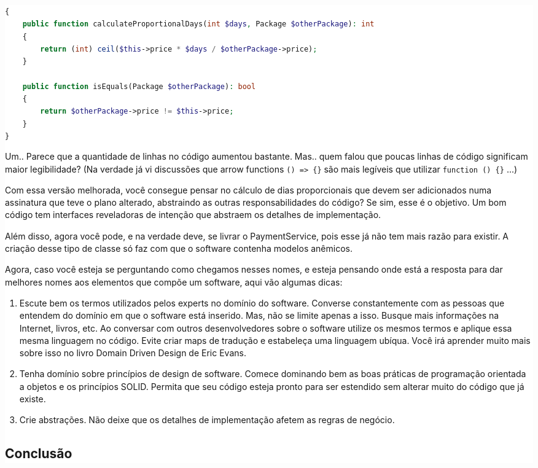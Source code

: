 ```php
{
    public function calculateProportionalDays(int $days, Package $otherPackage): int
    {
        return (int) ceil($this->price * $days / $otherPackage->price);
    }

    public function isEquals(Package $otherPackage): bool
    {
        return $otherPackage->price != $this->price;
    }
}
```

Um.. Parece que a quantidade de linhas no código aumentou bastante. Mas.. quem falou que poucas linhas de código
significam maior legibilidade? (Na verdade já vi discussões que arrow functions `() => {}` são mais legíveis que utilizar
`function () {}` ...)

Com essa versão melhorada, você consegue pensar no cálculo de dias proporcionais que devem ser adicionados numa assinatura
que teve o plano alterado, abstraindo as outras responsabilidades do código? Se sim, esse é o objetivo.
Um bom código tem interfaces reveladoras de intenção que abstraem os detalhes de implementação.

Além disso, agora você pode, e na verdade deve, se livrar o PaymentService, pois esse já não tem mais razão para existir.
A criação desse tipo de classe só faz com que o software contenha modelos anêmicos.

Agora, caso você esteja se perguntando como chegamos nesses nomes, e esteja pensando onde está a resposta para dar
melhores nomes aos elementos que compõe um software, aqui vão algumas dicas:

1. Escute bem os termos utilizados pelos experts no domínio do software.
   Converse constantemente com as pessoas que entendem do domínio em que o software está inserido. Mas, não se limite
   apenas a isso. Busque mais informações na Internet, livros, etc. Ao conversar com outros desenvolvedores sobre
   o software utilize os mesmos termos e aplique essa mesma linguagem no código. Evite criar maps de tradução
   e estabeleça uma linguagem ubíqua. Você irá aprender muito mais sobre isso no livro Domain Driven Design de Eric Evans.

2. Tenha domínio sobre princípios de design de software.
   Comece dominando bem as boas práticas de programação orientada a objetos e os princípios SOLID. Permita que seu
   código esteja pronto para ser estendido sem alterar muito do código que já existe.

3. Crie abstrações.
   Não deixe que os detalhes de implementação afetem as regras de negócio.

## Conclusão
